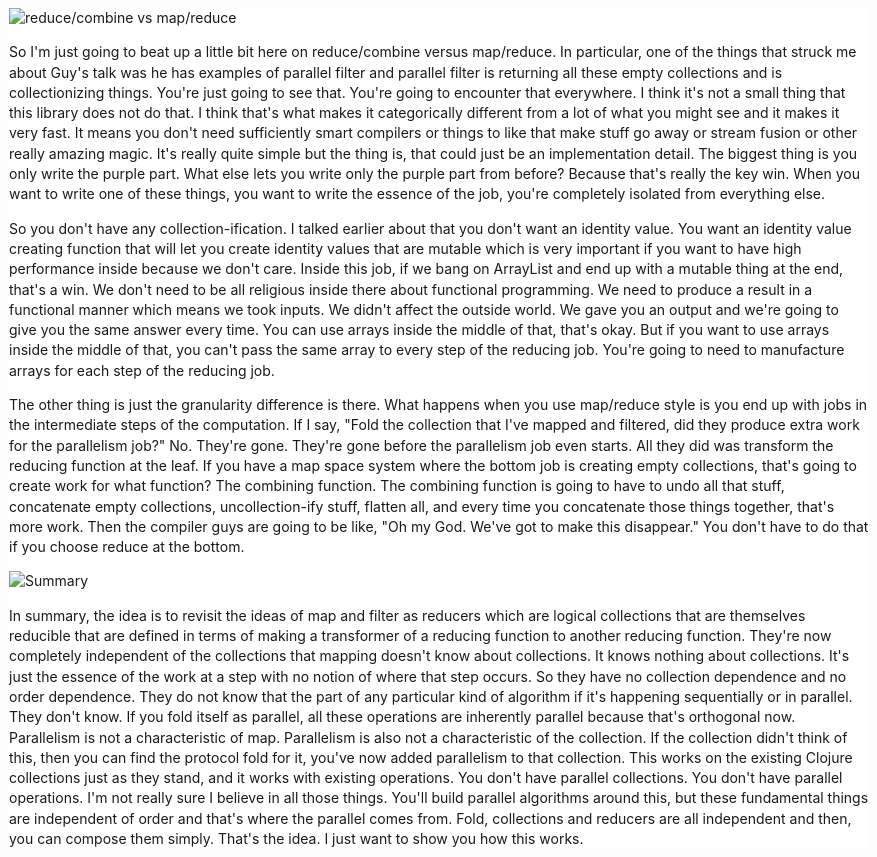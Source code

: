 ![reduce/combine vs map/reduce](Reducers/50m51s.jpg)

So I'm just going to beat up a little bit here on reduce/combine versus map/reduce. In particular, one of the things that struck me about Guy's talk was he has examples of parallel filter and parallel filter is returning all these empty collections and is collectionizing things. You're just going to see that. You're going to encounter that everywhere. I think it's not a small thing that this library does not do that. I think that's what makes it categorically different from a lot of what you might see and it makes it very fast. It means you don't need sufficiently smart compilers or things to like that make stuff go away or stream fusion or other really amazing magic. It's really quite simple but the thing is, that could just be an implementation detail. The biggest thing is you only write the purple part. What else lets you write only the purple part from before? Because that's really the key win. When you want to write one of these things, you want to write the essence of the job, you're completely isolated from everything else.

So you don't have any collection-ification. I talked earlier about that you don't want an identity value. You want an identity value creating function that will let you create identity values that are mutable which is very important if you want to have high performance inside because we don't care. Inside this job, if we bang on ArrayList and end up with a mutable thing at the end, that's a win. We don't need to be all religious inside there about functional programming. We need to produce a result in a functional manner which means we took inputs. We didn't affect the outside world. We gave you an output and we're going to give you the same answer every time. You can use arrays inside the middle of that, that's okay. But if you want to use arrays inside the middle of that, you can't pass the same array to every step of the reducing job. You're going to need to manufacture arrays for each step of the reducing job.

The other thing is just the granularity difference is there. What happens when you use map/reduce style is you end up with jobs in the intermediate steps of the computation. If I say, "Fold the collection that I've mapped and filtered, did they produce extra work for the parallelism job?" No. They're gone. They're gone before the parallelism job even starts. All they did was transform the reducing function at the leaf. If you have a map space system where the bottom job is creating empty collections, that's going to create work for what function? The combining function. The combining function is going to have to undo all that stuff, concatenate empty collections, uncollection-ify stuff, flatten all, and every time you concatenate those things together, that's more work. Then the compiler guys are going to be like, "Oh my God. We've got to make this disappear." You don't have to do that if you choose reduce at the bottom.

![Summary](Reducers/53m51s.jpg)

In summary, the idea is to revisit the ideas of map and filter as reducers which are logical collections that are themselves reducible that are defined in terms of making a transformer of a reducing function to another reducing function. They're now completely independent of the collections that mapping doesn't know about collections. It knows nothing about collections. It's just the essence of the work at a step with no notion of where that step occurs. So they have no collection dependence and no order dependence. They do not know that the part of any particular kind of algorithm if it's happening sequentially or in parallel. They don't know. If you fold itself as parallel, all these operations are inherently parallel because that's orthogonal now. Parallelism is not a characteristic of map. Parallelism is also not a characteristic of the collection. If the collection didn't think of this, then you can find the protocol fold for it, you've now added parallelism to that collection. This works on the existing Clojure collections just as they stand, and it works with existing operations. You don't have parallel collections. You don't have parallel operations. I'm not really sure I believe in all those things. You'll build parallel algorithms around this, but these fundamental things are independent of order and that's where the parallel comes from. Fold, collections and reducers are all independent and then, you can compose them simply. That's the idea. I just want to show you how this works.
